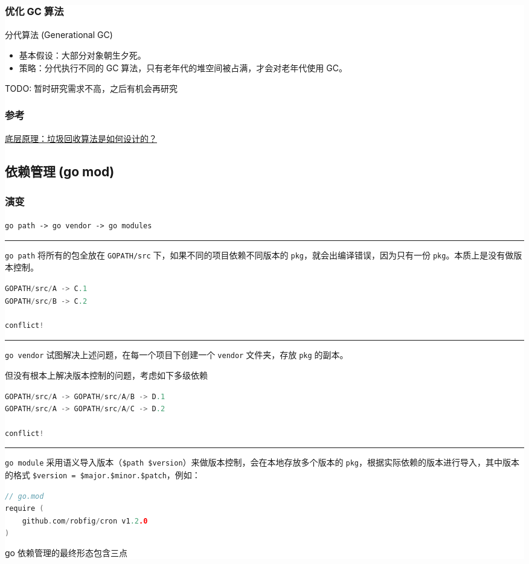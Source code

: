 ### 优化 GC 算法

分代算法 (Generational GC)

- 基本假设：大部分对象朝生夕死。
- 策略：分代执行不同的 GC 算法，只有老年代的堆空间被占满，才会对老年代使用 GC。

TODO: 暂时研究需求不高，之后有机会再研究

### 参考

[底层原理：垃圾回收算法是如何设计的？](https://developer.aliyun.com/article/777750)


## 依赖管理 (go mod)

### 演变

`go path -> go vendor -> go modules`

---

`go path` 将所有的包全放在 `GOPATH/src` 下，如果不同的项目依赖不同版本的 `pkg`，就会出编译错误，因为只有一份 `pkg`。本质上是没有做版本控制。

```cpp
GOPATH/src/A -> C.1
GOPATH/src/B -> C.2

conflict!
```

---

`go vendor` 试图解决上述问题，在每一个项目下创建一个 `vendor` 文件夹，存放 `pkg` 的副本。

但没有根本上解决版本控制的问题，考虑如下多级依赖

```cpp
GOPATH/src/A -> GOPATH/src/A/B -> D.1
GOPATH/src/A -> GOPATH/src/A/C -> D.2

conflict!
```

---

`go module` 采用语义导入版本（`$path $version`）来做版本控制，会在本地存放多个版本的 `pkg`，根据实际依赖的版本进行导入，其中版本的格式 `$version = $major.$minor.$patch`，例如：

```go
// go.mod
require (
    github.com/robfig/cron v1.2.0
)
```

go 依赖管理的最终形态包含三点
